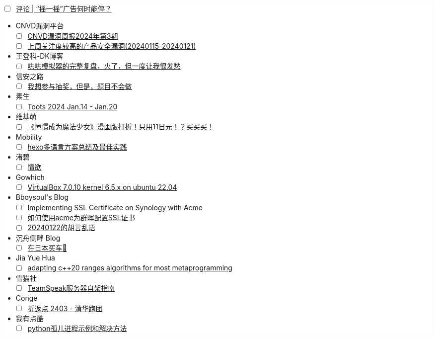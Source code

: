   - [ ] [评论 | “摇一摇”广告何时能停？](https://mp.weixin.qq.com/s?__biz=MzA5MzE5MDAzOA==&mid=2664203598&idx=7&sn=0743c28b9ee8a725b94dc9635e81a593&chksm=8b5987b7bc2e0ea104225402f098110d315b9481356080dcdc55e39cf1eba4561ef05edd9517&scene=58&subscene=0#rd)
- CNVD漏洞平台
  - [ ] [CNVD漏洞周报2024年第3期](https://mp.weixin.qq.com/s?__biz=MzU3ODM2NTg2Mg==&mid=2247494340&idx=1&sn=979d575c0a638e735d85a7bd6ca5615c&chksm=fd74da0dca03531bbb9e54b529c3eb7efed6ce5e421afc5e34c341d8931eec5602faee731b96&scene=58&subscene=0#rd)
  - [ ] [上周关注度较高的产品安全漏洞(20240115-20240121)](https://mp.weixin.qq.com/s?__biz=MzU3ODM2NTg2Mg==&mid=2247494340&idx=2&sn=2de24b94c712a23ba6abec6787da1dad&chksm=fd74da0dca03531bcb30a1e56223e0cfb6b901a2d51179ff5ee5f83ecfa81c96d08862fe4d86&scene=58&subscene=0#rd)
- 王登科-DK博客
  - [ ] [哄哄模拟器的完整复盘，火了，但一度让我很发愁](https://greatdk.com/1962.html)
- 信安之路
  - [ ] [我想参与抽奖，但是，题目不会做](https://mp.weixin.qq.com/s?__biz=MzI5MDQ2NjExOQ==&mid=2247499101&idx=1&sn=aa51dc38543340f103a94685cb9c1c99&chksm=ec1dcd75db6a446366e5ed698fb0455c7423d7ddd81a9cba6959a905fd8b95a6e7837667e0f6&scene=58&subscene=0#rd)
- 素生
  - [ ] [Toots 2024 Jan.14 - Jan.20](http://z.arlmy.me/posts/MastodonArchives/2024/MastodonTootsArchives_20240120/)
- 维基萌
  - [ ] [《憧憬成为魔法少女》漫画版打折！只用11日元！？买买买！](https://www.wikimoe.com/post/65ae689b3a60031b636dea69)
- Mobility
  - [ ] [hexo多语言方案总结及最佳实践](http://lichuanyang.top/posts/40400/)
- 渚碧
  - [ ] [情欲](https://jubeny.com/2024/01/lustfulness/)
- Gowhich
  - [ ] [VirtualBox 7.0.10 kernel 6.5.x on ubuntu 22.04](https://www.gowhich.com/blog/1123)
- Bboysoul's Blog
  - [ ] [Implementing SSL Certificate on Synology with Acme](https://www.bboy.app/2024/01/22/implementing-ssl-certificate-on-synology-with-acme/)
  - [ ] [如何使用acme为群晖配置SSL证书](https://www.bboy.app/2024/01/22/%E5%A6%82%E4%BD%95%E4%BD%BF%E7%94%A8acme%E4%B8%BA%E7%BE%A4%E6%99%96%E9%85%8D%E7%BD%AEssl%E8%AF%81%E4%B9%A6/)
  - [ ] [20240122的胡言乱语](https://www.bboy.app/2024/01/22/20240122%E7%9A%84%E8%83%A1%E8%A8%80%E4%B9%B1%E8%AF%AD/)
- 沉舟侧畔 Blog
  - [ ] [在日本买车🚗](https://springwood.me/jp-buy-used-car/)
- Jia Yue Hua
  - [ ] [adapting c++20 ranges algorithms for most metaprogramming](https://jiayuehua.github.io/2024/01/22/template-metaprogramming/)
- 雪猫社
  - [ ] [TeamSpeak服务器自架指南](https://www.yukicat.net/3027/)
- Conge
  - [ ] [折返点 2403 - 清华跑团](https://conge.livingwithfcs.org/2024/01/22/ReturnPoint-tsinghua_runners/)
- 我有点酷
  - [ ] [python孤儿进程示例和解决方法](https://blog.woyou.cool/posts/7361/)
